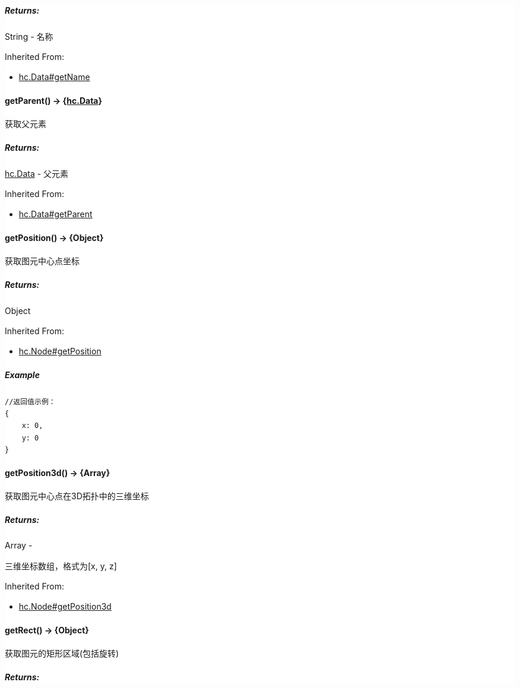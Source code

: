 ##### Returns:

String - 名称

Inherited From:

*   [hc.Data#getName](hc.Data.html#getName)

#### getParent() → {[hc.Data](hc.Data.html)}

获取父元素

##### Returns:

[hc.Data](hc.Data.html) - 父元素

Inherited From:

*   [hc.Data#getParent](hc.Data.html#getParent)

#### getPosition() → {Object}

获取图元中心点坐标

##### Returns:

Object

Inherited From:

*   [hc.Node#getPosition](hc.Node.html#getPosition)

##### Example

    //返回值示例：
    {
    	x: 0,
    	y: 0
    }

#### getPosition3d() → {Array}

获取图元中心点在3D拓扑中的三维坐标

##### Returns:

Array -

三维坐标数组，格式为\[x, y, z\]

Inherited From:

*   [hc.Node#getPosition3d](hc.Node.html#getPosition3d)

#### getRect() → {Object}

获取图元的矩形区域(包括旋转)

##### Returns:
